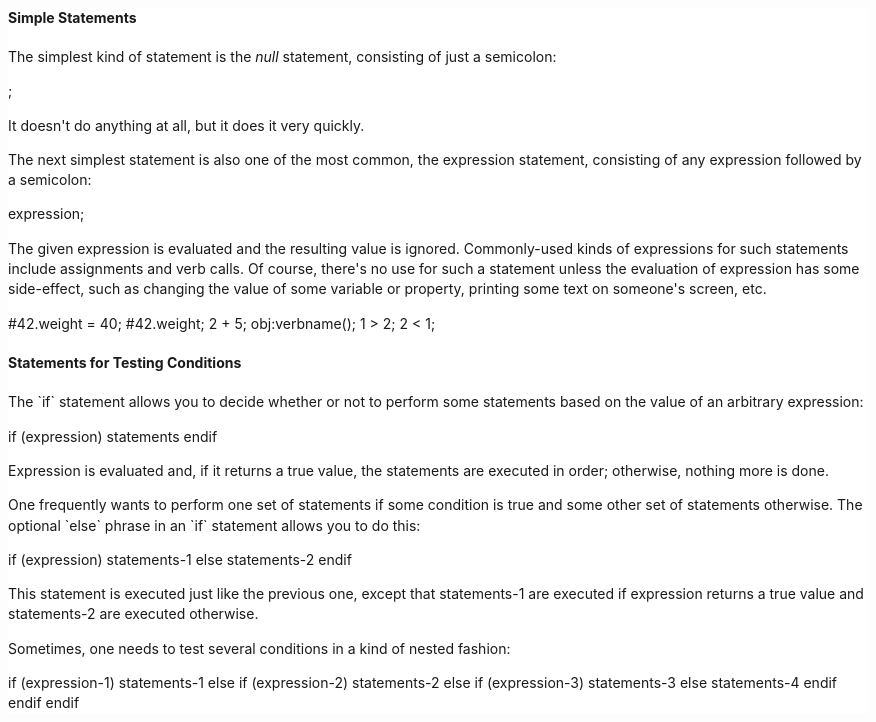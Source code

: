 #### Simple Statements

The simplest kind of statement is the _null_ statement, consisting of just a semicolon:

;

It doesn't do anything at all, but it does it very quickly.

The next simplest statement is also one of the most common, the expression statement, consisting of any expression followed by a semicolon:

expression;

The given expression is evaluated and the resulting value is ignored. Commonly-used kinds of expressions for such statements include assignments and verb calls. Of course, there's no use for such a statement unless the evaluation of expression has some side-effect, such as changing the value of some variable or property, printing some text on someone's screen, etc.

#42.weight = 40;
#42.weight;
2 + 5;
obj:verbname();
1 > 2;
2 < 1;

#### Statements for Testing Conditions

The \`if\` statement allows you to decide whether or not to perform some statements based on the value of an arbitrary expression:

if (expression)
  statements
endif

Expression is evaluated and, if it returns a true value, the statements are executed in order; otherwise, nothing more is done.

One frequently wants to perform one set of statements if some condition is true and some other set of statements otherwise. The optional \`else\` phrase in an \`if\` statement allows you to do this:

if (expression)
  statements-1
else
  statements-2
endif

This statement is executed just like the previous one, except that statements-1 are executed if expression returns a true value and statements-2 are executed otherwise.

Sometimes, one needs to test several conditions in a kind of nested fashion:

if (expression-1)
  statements-1
else
  if (expression-2)
    statements-2
  else
    if (expression-3)
      statements-3
    else
      statements-4
    endif
  endif
endif
